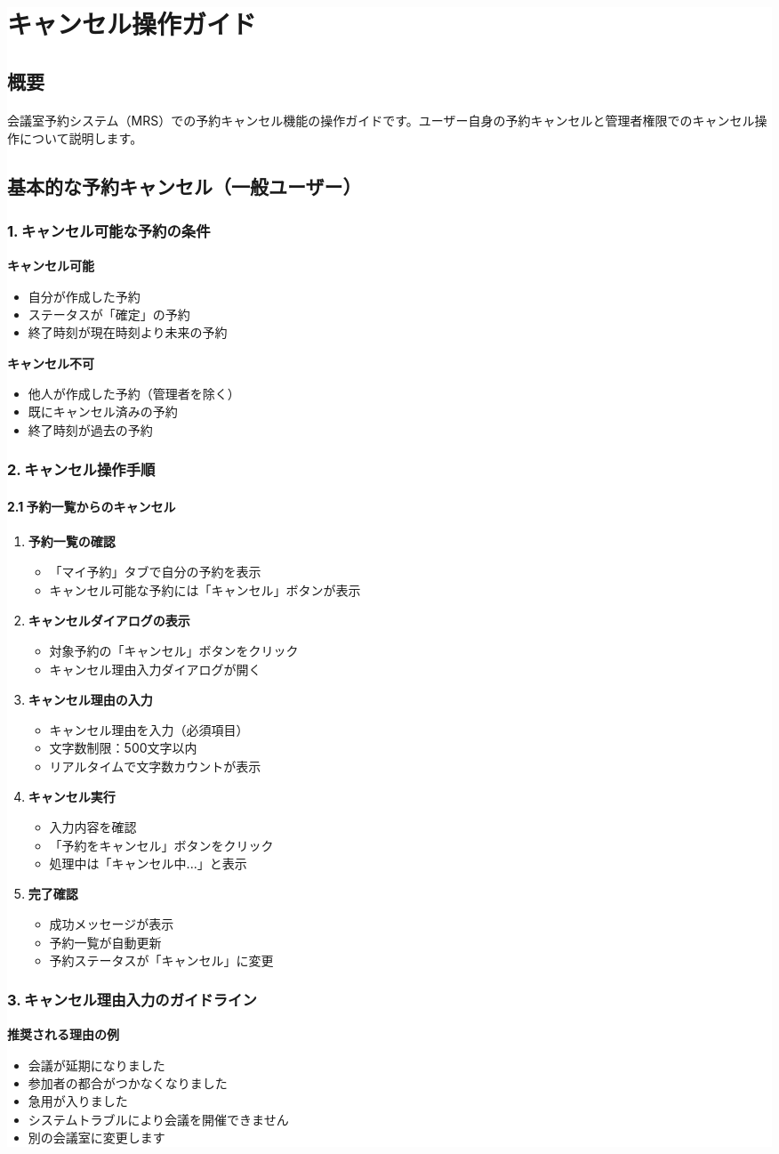 # キャンセル操作ガイド

## 概要

会議室予約システム（MRS）での予約キャンセル機能の操作ガイドです。ユーザー自身の予約キャンセルと管理者権限でのキャンセル操作について説明します。

## 基本的な予約キャンセル（一般ユーザー）

### 1. キャンセル可能な予約の条件

**キャンセル可能**
- 自分が作成した予約
- ステータスが「確定」の予約
- 終了時刻が現在時刻より未来の予約

**キャンセル不可**
- 他人が作成した予約（管理者を除く）
- 既にキャンセル済みの予約
- 終了時刻が過去の予約

### 2. キャンセル操作手順

#### 2.1 予約一覧からのキャンセル

1. **予約一覧の確認**
   - 「マイ予約」タブで自分の予約を表示
   - キャンセル可能な予約には「キャンセル」ボタンが表示

2. **キャンセルダイアログの表示**
   - 対象予約の「キャンセル」ボタンをクリック
   - キャンセル理由入力ダイアログが開く

3. **キャンセル理由の入力**
   - キャンセル理由を入力（必須項目）
   - 文字数制限：500文字以内
   - リアルタイムで文字数カウントが表示

4. **キャンセル実行**
   - 入力内容を確認
   - 「予約をキャンセル」ボタンをクリック
   - 処理中は「キャンセル中...」と表示

5. **完了確認**
   - 成功メッセージが表示
   - 予約一覧が自動更新
   - 予約ステータスが「キャンセル」に変更

### 3. キャンセル理由入力のガイドライン

**推奨される理由の例**
- 会議が延期になりました
- 参加者の都合がつかなくなりました  
- 急用が入りました
- システムトラブルにより会議を開催できません
- 別の会議室に変更します
